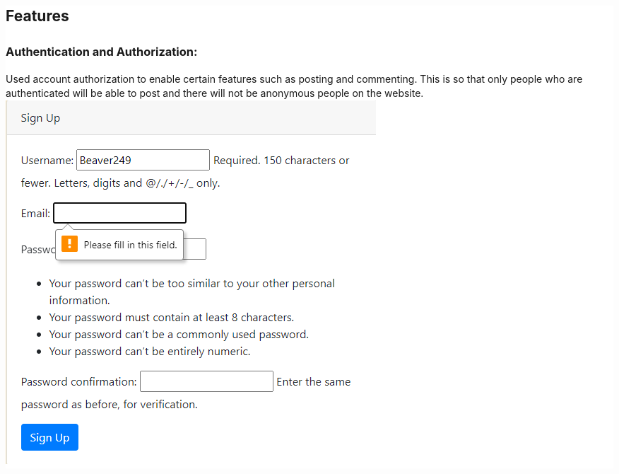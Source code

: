 ## Features

### Authentication and Authorization:
Used account authorization to enable certain features such as posting and commenting. This is so that only people who are authenticated will be able to post and there will not be anonymous people on the website.
![email form validation](/docs/deployment/email-validation.png)